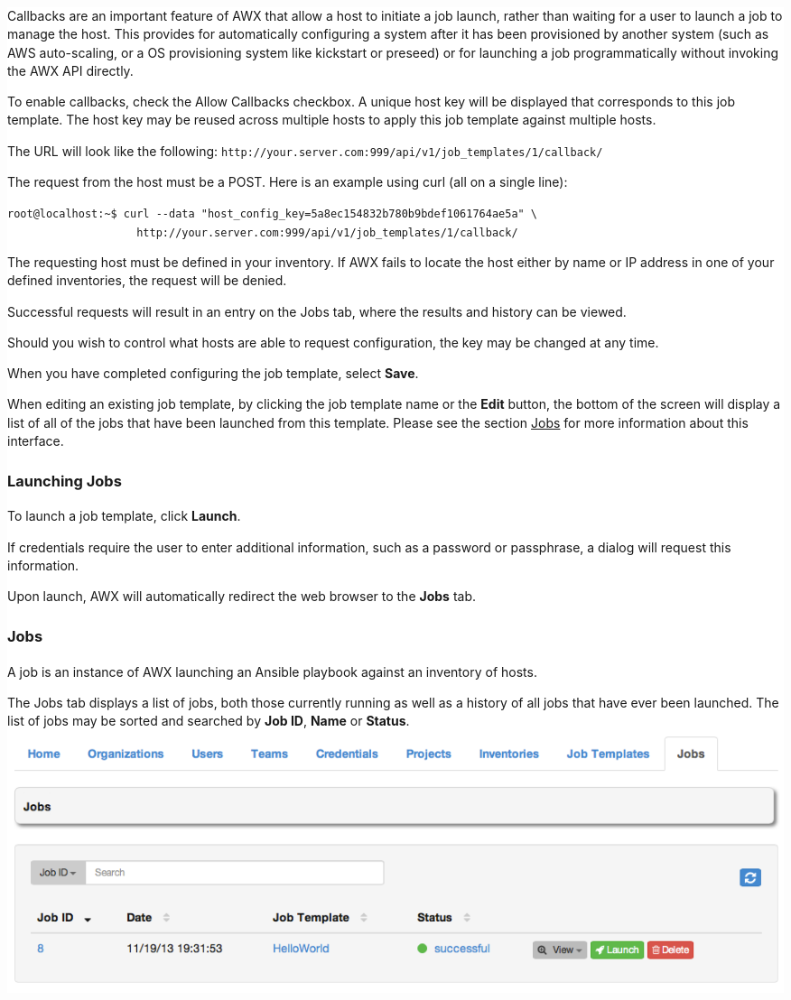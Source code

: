   Callbacks are an important feature of AWX that allow a host to initiate a job launch, rather than waiting for a user to launch a job to manage the host. This provides for automatically configuring a system after it has been provisioned by another system (such as AWS auto-scaling, or a OS provisioning system like kickstart or preseed) or for launching a job programmatically without invoking the AWX API directly.

  To enable callbacks, check the Allow Callbacks checkbox. A unique host key will be displayed that corresponds to this job template. The host key may be reused across multiple hosts to apply this job template against multiple hosts.

  The URL will look like the following:
`http://your.server.com:999/api/v1/job_templates/1/callback/`

  The request from the host must be a POST. Here is an example using curl (all on a single line):
  
```console
root@localhost:~$ curl --data "host_config_key=5a8ec154832b780b9bdef1061764ae5a" \
                    http://your.server.com:999/api/v1/job_templates/1/callback/
```

  The requesting host must be defined in your inventory. If AWX fails to locate the host either by name or IP address in one of your defined inventories, the request will be denied.

  Successful requests will result in an entry on the Jobs tab, where the results and history can be viewed.

  Should you wish to control what hosts are able to request configuration, the key may be changed at any time.

When you have completed configuring the job template, select **Save**.

When editing an existing job template, by clicking the job template name or the **Edit** button, the bottom of the screen will display a list of all of the jobs that have been launched from this template. Please see the section [Jobs](#Jobs) for more information about this interface.

### Launching Jobs

To launch a job template, click **Launch**.

If credentials require the user to enter additional information, such as a password or passphrase, a dialog will request this information.

Upon launch, AWX will automatically redirect the web browser to the **Jobs** tab.

### Jobs

A job is an instance of AWX launching an Ansible playbook against an inventory of hosts.

The Jobs tab displays a list of jobs, both those currently running as well as a history of all jobs that have ever been launched. The list of jobs may be sorted and searched by **Job ID**, **Name** or **Status**. ![Jobs - home with example job](images/jobs-home-with-example-job.png)
